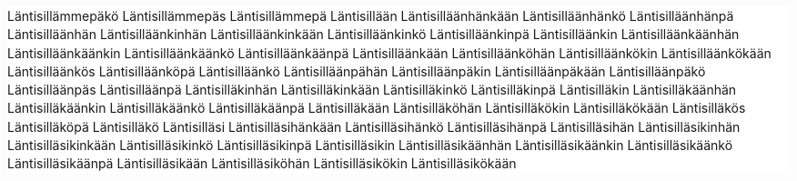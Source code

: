 Läntisillämmepäkö
Läntisillämmepäs
Läntisillämmepä
Läntisillään
Läntisilläänhänkään
Läntisilläänhänkö
Läntisilläänhänpä
Läntisilläänhän
Läntisilläänkinhän
Läntisilläänkinkään
Läntisilläänkinkö
Läntisilläänkinpä
Läntisilläänkin
Läntisilläänkäänhän
Läntisilläänkäänkin
Läntisilläänkäänkö
Läntisilläänkäänpä
Läntisilläänkään
Läntisilläänköhän
Läntisilläänkökin
Läntisilläänkökään
Läntisilläänkös
Läntisilläänköpä
Läntisilläänkö
Läntisilläänpähän
Läntisilläänpäkin
Läntisilläänpäkään
Läntisilläänpäkö
Läntisilläänpäs
Läntisilläänpä
Läntisilläkinhän
Läntisilläkinkään
Läntisilläkinkö
Läntisilläkinpä
Läntisilläkin
Läntisilläkäänhän
Läntisilläkäänkin
Läntisilläkäänkö
Läntisilläkäänpä
Läntisilläkään
Läntisilläköhän
Läntisilläkökin
Läntisilläkökään
Läntisilläkös
Läntisilläköpä
Läntisilläkö
Läntisilläsi
Läntisilläsihänkään
Läntisilläsihänkö
Läntisilläsihänpä
Läntisilläsihän
Läntisilläsikinhän
Läntisilläsikinkään
Läntisilläsikinkö
Läntisilläsikinpä
Läntisilläsikin
Läntisilläsikäänhän
Läntisilläsikäänkin
Läntisilläsikäänkö
Läntisilläsikäänpä
Läntisilläsikään
Läntisilläsiköhän
Läntisilläsikökin
Läntisilläsikökään
